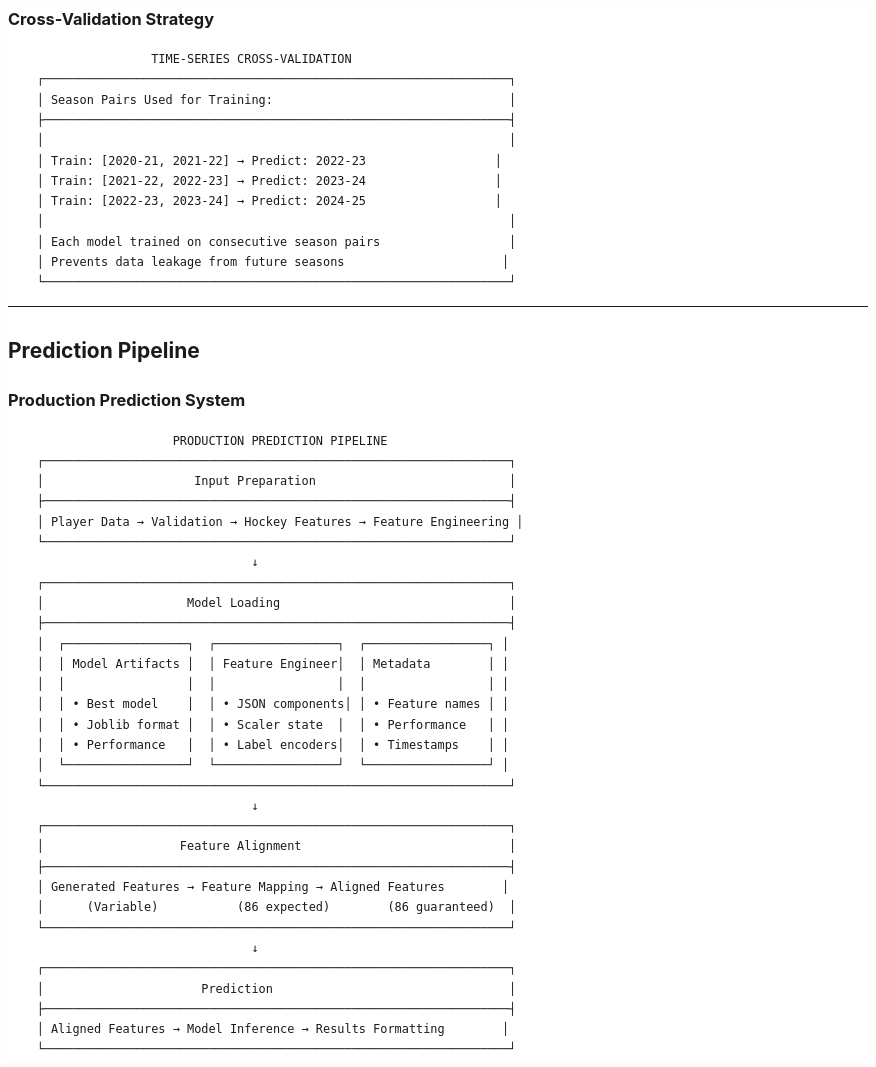 ### Cross-Validation Strategy

```
                    TIME-SERIES CROSS-VALIDATION
    ┌─────────────────────────────────────────────────────────────────┐
    │ Season Pairs Used for Training:                                 │
    ├─────────────────────────────────────────────────────────────────┤
    │                                                                 │
    │ Train: [2020-21, 2021-22] → Predict: 2022-23                  │
    │ Train: [2021-22, 2022-23] → Predict: 2023-24                  │
    │ Train: [2022-23, 2023-24] → Predict: 2024-25                  │
    │                                                                 │
    │ Each model trained on consecutive season pairs                  │
    │ Prevents data leakage from future seasons                      │
    └─────────────────────────────────────────────────────────────────┘
```

---

## Prediction Pipeline

### Production Prediction System

```
                       PRODUCTION PREDICTION PIPELINE
    ┌─────────────────────────────────────────────────────────────────┐
    │                     Input Preparation                           │
    ├─────────────────────────────────────────────────────────────────┤
    │ Player Data → Validation → Hockey Features → Feature Engineering │
    └─────────────────────────────────────────────────────────────────┘
                                  ↓
    ┌─────────────────────────────────────────────────────────────────┐
    │                    Model Loading                                │
    ├─────────────────────────────────────────────────────────────────┤
    │  ┌─────────────────┐  ┌─────────────────┐  ┌─────────────────┐ │
    │  │ Model Artifacts │  │ Feature Engineer│  │ Metadata        │ │
    │  │                 │  │                 │  │                 │ │
    │  │ • Best model    │  │ • JSON components│ │ • Feature names │ │
    │  │ • Joblib format │  │ • Scaler state  │  │ • Performance   │ │
    │  │ • Performance   │  │ • Label encoders│  │ • Timestamps    │ │
    │  └─────────────────┘  └─────────────────┘  └─────────────────┘ │
    └─────────────────────────────────────────────────────────────────┘
                                  ↓
    ┌─────────────────────────────────────────────────────────────────┐
    │                   Feature Alignment                             │
    ├─────────────────────────────────────────────────────────────────┤
    │ Generated Features → Feature Mapping → Aligned Features        │
    │      (Variable)           (86 expected)        (86 guaranteed)  │
    └─────────────────────────────────────────────────────────────────┘
                                  ↓
    ┌─────────────────────────────────────────────────────────────────┐
    │                      Prediction                                 │
    ├─────────────────────────────────────────────────────────────────┤
    │ Aligned Features → Model Inference → Results Formatting        │
    └─────────────────────────────────────────────────────────────────┘
```
